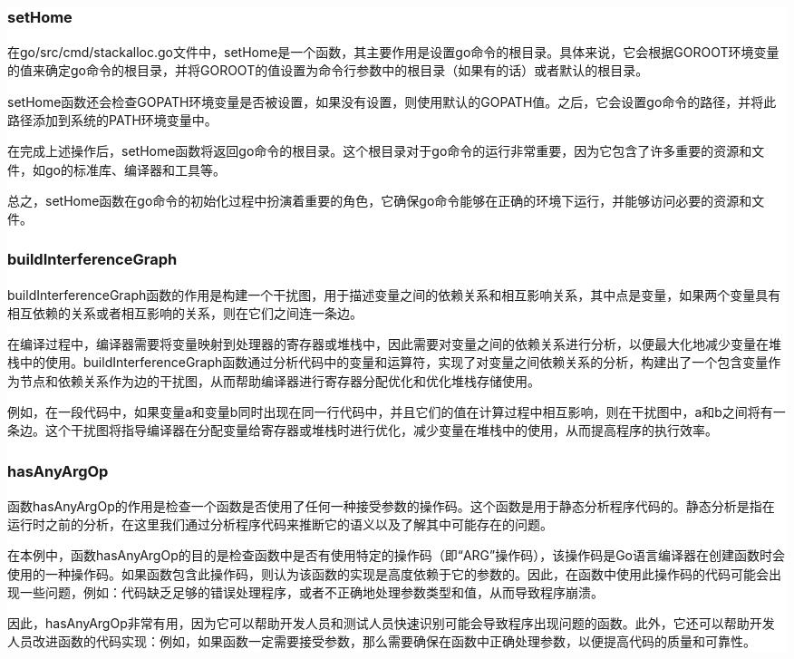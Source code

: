 

### setHome

在go/src/cmd/stackalloc.go文件中，setHome是一个函数，其主要作用是设置go命令的根目录。具体来说，它会根据GOROOT环境变量的值来确定go命令的根目录，并将GOROOT的值设置为命令行参数中的根目录（如果有的话）或者默认的根目录。

setHome函数还会检查GOPATH环境变量是否被设置，如果没有设置，则使用默认的GOPATH值。之后，它会设置go命令的路径，并将此路径添加到系统的PATH环境变量中。

在完成上述操作后，setHome函数将返回go命令的根目录。这个根目录对于go命令的运行非常重要，因为它包含了许多重要的资源和文件，如go的标准库、编译器和工具等。

总之，setHome函数在go命令的初始化过程中扮演着重要的角色，它确保go命令能够在正确的环境下运行，并能够访问必要的资源和文件。



### buildInterferenceGraph

buildInterferenceGraph函数的作用是构建一个干扰图，用于描述变量之间的依赖关系和相互影响关系，其中点是变量，如果两个变量具有相互依赖的关系或者相互影响的关系，则在它们之间连一条边。

在编译过程中，编译器需要将变量映射到处理器的寄存器或堆栈中，因此需要对变量之间的依赖关系进行分析，以便最大化地减少变量在堆栈中的使用。buildInterferenceGraph函数通过分析代码中的变量和运算符，实现了对变量之间依赖关系的分析，构建出了一个包含变量作为节点和依赖关系作为边的干扰图，从而帮助编译器进行寄存器分配优化和优化堆栈存储使用。

例如，在一段代码中，如果变量a和变量b同时出现在同一行代码中，并且它们的值在计算过程中相互影响，则在干扰图中，a和b之间将有一条边。这个干扰图将指导编译器在分配变量给寄存器或堆栈时进行优化，减少变量在堆栈中的使用，从而提高程序的执行效率。



### hasAnyArgOp

函数hasAnyArgOp的作用是检查一个函数是否使用了任何一种接受参数的操作码。这个函数是用于静态分析程序代码的。静态分析是指在运行时之前的分析，在这里我们通过分析程序代码来推断它的语义以及了解其中可能存在的问题。

在本例中，函数hasAnyArgOp的目的是检查函数中是否有使用特定的操作码（即“ARG”操作码），该操作码是Go语言编译器在创建函数时会使用的一种操作码。如果函数包含此操作码，则认为该函数的实现是高度依赖于它的参数的。因此，在函数中使用此操作码的代码可能会出现一些问题，例如：代码缺乏足够的错误处理程序，或者不正确地处理参数类型和值，从而导致程序崩溃。

因此，hasAnyArgOp非常有用，因为它可以帮助开发人员和测试人员快速识别可能会导致程序出现问题的函数。此外，它还可以帮助开发人员改进函数的代码实现：例如，如果函数一定需要接受参数，那么需要确保在函数中正确处理参数，以便提高代码的质量和可靠性。



